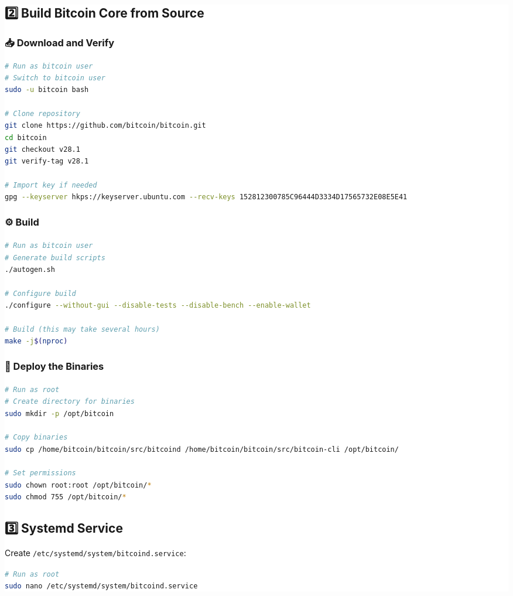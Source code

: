 ## 2️⃣ Build Bitcoin Core from Source

### 📥 Download and Verify
```bash
# Run as bitcoin user
# Switch to bitcoin user
sudo -u bitcoin bash

# Clone repository
git clone https://github.com/bitcoin/bitcoin.git
cd bitcoin
git checkout v28.1
git verify-tag v28.1

# Import key if needed
gpg --keyserver hkps://keyserver.ubuntu.com --recv-keys 152812300785C96444D3334D17565732E08E5E41
```

### ⚙️ Build
```bash
# Run as bitcoin user
# Generate build scripts
./autogen.sh

# Configure build
./configure --without-gui --disable-tests --disable-bench --enable-wallet

# Build (this may take several hours)
make -j$(nproc)
```

### 🚚 Deploy the Binaries
```bash
# Run as root
# Create directory for binaries
sudo mkdir -p /opt/bitcoin

# Copy binaries
sudo cp /home/bitcoin/bitcoin/src/bitcoind /home/bitcoin/bitcoin/src/bitcoin-cli /opt/bitcoin/

# Set permissions
sudo chown root:root /opt/bitcoin/*
sudo chmod 755 /opt/bitcoin/*
```

## 3️⃣ Systemd Service

Create `/etc/systemd/system/bitcoind.service`:
```bash
# Run as root
sudo nano /etc/systemd/system/bitcoind.service
```

